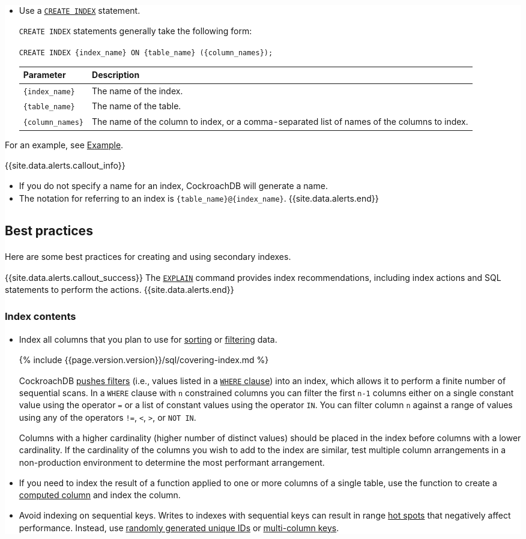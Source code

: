 - Use a [`CREATE INDEX`](create-index.html) statement.

    `CREATE INDEX` statements generally take the following form:

    ~~~
    CREATE INDEX {index_name} ON {table_name} ({column_names});
    ~~~

    Parameter | Description
    ----------|------------
    `{index_name}` | The name of the index.
    `{table_name}` | The name of the table.
    `{column_names}` | The name of the column to index, or a comma-separated list of names of the columns to index.

For an example, see [Example](#example).

{{site.data.alerts.callout_info}}
- If you do not specify a name for an index, CockroachDB will generate a name.
- The notation for referring to an index is `{table_name}@{index_name}`.
{{site.data.alerts.end}}

## Best practices

Here are some best practices for creating and using secondary indexes.

{{site.data.alerts.callout_success}}
The [`EXPLAIN`](explain.html#success-responses) command provides index recommendations, including index actions and SQL statements to perform the actions.
{{site.data.alerts.end}}

### Index contents

- Index all columns that you plan to use for [sorting](order-by.html) or [filtering](select-clause.html#filter-rows) data.

    {% include {{page.version.version}}/sql/covering-index.md %}

    CockroachDB [pushes filters](indexes.html#how-do-indexes-work) (i.e., values listed in a [`WHERE` clause](select-clause.html#parameters)) into an index, which allows it to perform a finite number of sequential scans. In a `WHERE` clause with `n` constrained columns you can filter the first `n-1` columns either on a single constant value using the operator `=` or a list of constant values using the operator `IN`. You can filter column `n` against a range of values using any of the operators `!=`, `<`, `>`, or `NOT IN`.

    Columns with a higher cardinality (higher number of distinct values) should be placed in the index before columns with a lower cardinality. If the cardinality of the columns you wish to add to the index are similar, test multiple column arrangements in a non-production environment to determine the most performant arrangement.

- If you need to index the result of a function applied to one or more columns of a single table, use the function to create a [computed column](computed-columns.html) and index the column.

- Avoid indexing on sequential keys. Writes to indexes with sequential keys can result in range [hot spots](performance-best-practices-overview.html#hot-spots) that negatively affect performance. Instead, use [randomly generated unique IDs](performance-best-practices-overview.html#unique-id-best-practices) or [multi-column keys](performance-best-practices-overview.html#use-multi-column-primary-keys).
